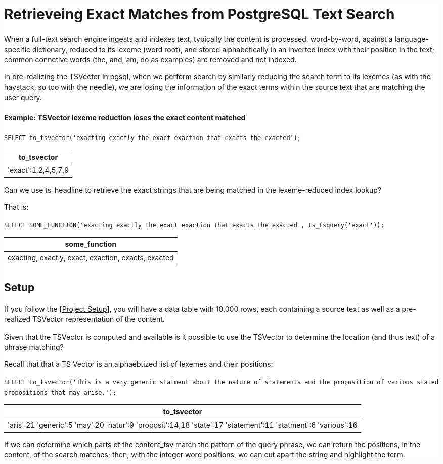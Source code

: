 # Retrieveing Exact Matches from PostgreSQL Text Search
When a full-text search engine ingests and indexes text, typically the content is processed, word-by-word, against a language-specific dictionary, reduced to its lexeme (word root), and stored alphabetically in an inverted index with their position in the text; common connctive words (the, and, am, do as examples) are removed and not indexed.

In pre-realizing the TSVector in pgsql, when we perform search by similarly reducing the search term to its lexemes (as with the haystack, so too with the needle), we are losing the information of the exact terms within the source text that are matching the user query. 

#### Example: TSVector lexeme reduction loses the exact content matched
```
SELECT to_tsvector('exacting exactly the exact exaction that exacts the exacted');
```
| to\_tsvector |
| --- |
| 'exact':1,2,4,5,7,9 |

Can we use ts_headline to retrieve the exact strings that are being matched in the lexeme-reduced index lookup?

That is:
```
SELECT SOME_FUNCTION('exacting exactly the exact exaction that exacts the exacted', ts_tsquery('exact'));
```
| some\_function |
| --- |
| exacting, exactly, exact, exaction, exacts, exacted |

## Setup 

If you follow the [[Project Setup](https://github.com/thevermeer/postgresql_semantic_tsheadline/blob/main/development_setup.md)], you will have a data table with 10,000 rows, each containing a source text as well as a pre-realized TSVector representation of the content.

Given that the TSVector is computed and available is it possible to use the TSVector to determine the location (and thus text) of a phrase matching? 

Recall that that a TS Vector is an alphaebtized list of lexemes and their positions:
```
SELECT to_tsvector('This is a very generic statment about the nature of statements and the proposition of various stated propositions that may arise.');
```
| to\_tsvector |
| --- |
| 'aris':21 'generic':5 'may':20 'natur':9 'proposit':14,18 'state':17 'statement':11 'statment':6 'various':16 |

If we can determine which parts of the content_tsv match the pattern of the query phrase, we can return the positions, in the content, of the search matches; then, with the integer word positions, we can cut apart the string and highlight the term.
